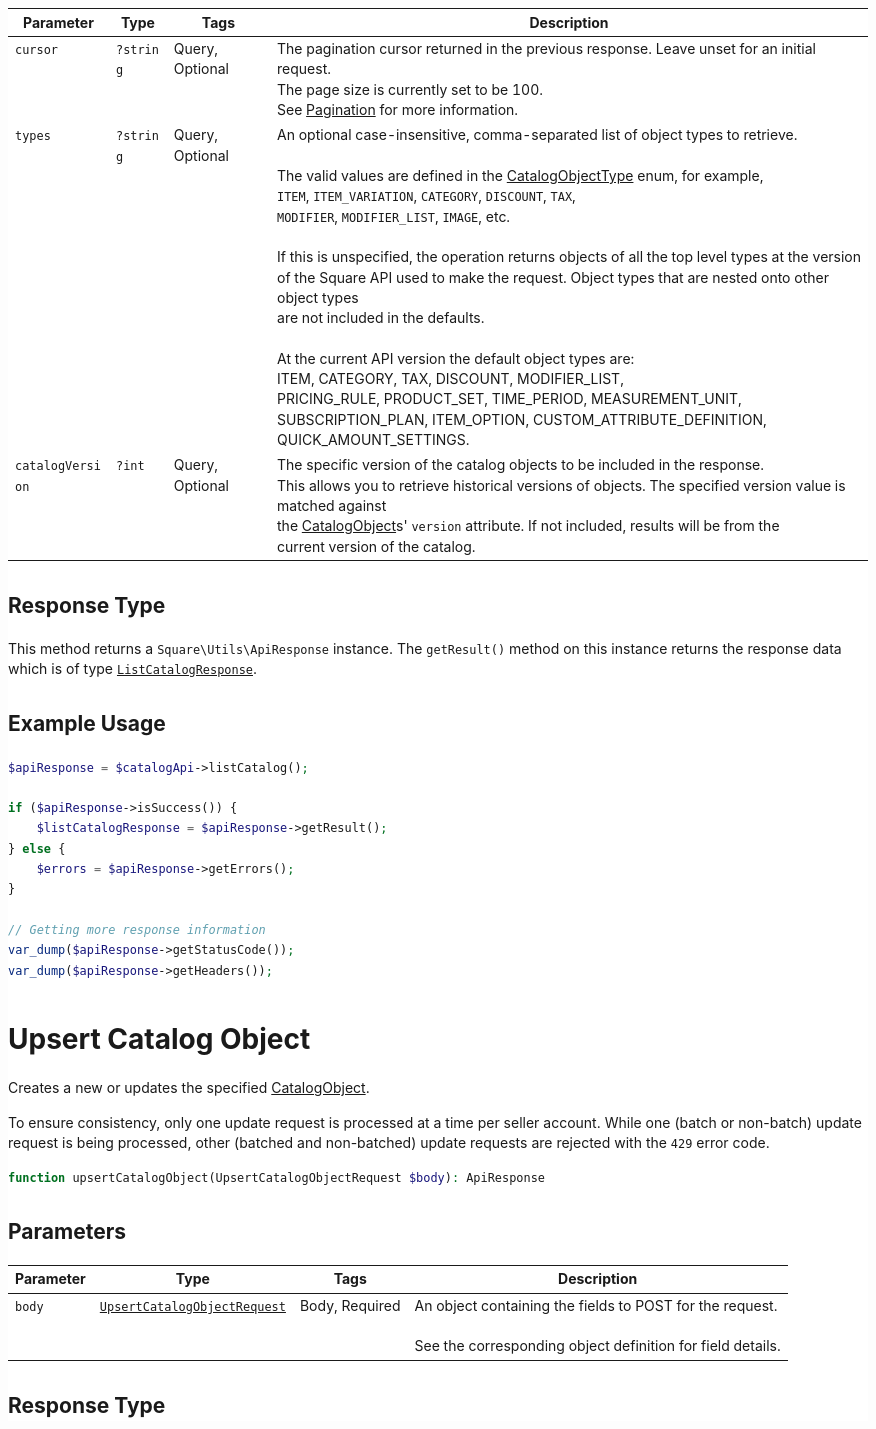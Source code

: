 | Parameter | Type | Tags | Description |
|  --- | --- | --- | --- |
| `cursor` | `?string` | Query, Optional | The pagination cursor returned in the previous response. Leave unset for an initial request.<br>The page size is currently set to be 100.<br>See [Pagination](https://developer.squareup.com/docs/build-basics/common-api-patterns/pagination) for more information. |
| `types` | `?string` | Query, Optional | An optional case-insensitive, comma-separated list of object types to retrieve.<br><br>The valid values are defined in the [CatalogObjectType](entity:CatalogObjectType) enum, for example,<br>`ITEM`, `ITEM_VARIATION`, `CATEGORY`, `DISCOUNT`, `TAX`,<br>`MODIFIER`, `MODIFIER_LIST`, `IMAGE`, etc.<br><br>If this is unspecified, the operation returns objects of all the top level types at the version<br>of the Square API used to make the request. Object types that are nested onto other object types<br>are not included in the defaults.<br><br>At the current API version the default object types are:<br>ITEM, CATEGORY, TAX, DISCOUNT, MODIFIER_LIST,<br>PRICING_RULE, PRODUCT_SET, TIME_PERIOD, MEASUREMENT_UNIT,<br>SUBSCRIPTION_PLAN, ITEM_OPTION, CUSTOM_ATTRIBUTE_DEFINITION, QUICK_AMOUNT_SETTINGS. |
| `catalogVersion` | `?int` | Query, Optional | The specific version of the catalog objects to be included in the response.<br>This allows you to retrieve historical versions of objects. The specified version value is matched against<br>the [CatalogObject](../../doc/models/catalog-object.md)s' `version` attribute.  If not included, results will be from the<br>current version of the catalog. |

## Response Type

This method returns a `Square\Utils\ApiResponse` instance. The `getResult()` method on this instance returns the response data which is of type [`ListCatalogResponse`](../../doc/models/list-catalog-response.md).

## Example Usage

```php
$apiResponse = $catalogApi->listCatalog();

if ($apiResponse->isSuccess()) {
    $listCatalogResponse = $apiResponse->getResult();
} else {
    $errors = $apiResponse->getErrors();
}

// Getting more response information
var_dump($apiResponse->getStatusCode());
var_dump($apiResponse->getHeaders());
```


# Upsert Catalog Object

Creates a new or updates the specified [CatalogObject](../../doc/models/catalog-object.md).

To ensure consistency, only one update request is processed at a time per seller account.
While one (batch or non-batch) update request is being processed, other (batched and non-batched)
update requests are rejected with the `429` error code.

```php
function upsertCatalogObject(UpsertCatalogObjectRequest $body): ApiResponse
```

## Parameters

| Parameter | Type | Tags | Description |
|  --- | --- | --- | --- |
| `body` | [`UpsertCatalogObjectRequest`](../../doc/models/upsert-catalog-object-request.md) | Body, Required | An object containing the fields to POST for the request.<br><br>See the corresponding object definition for field details. |

## Response Type
